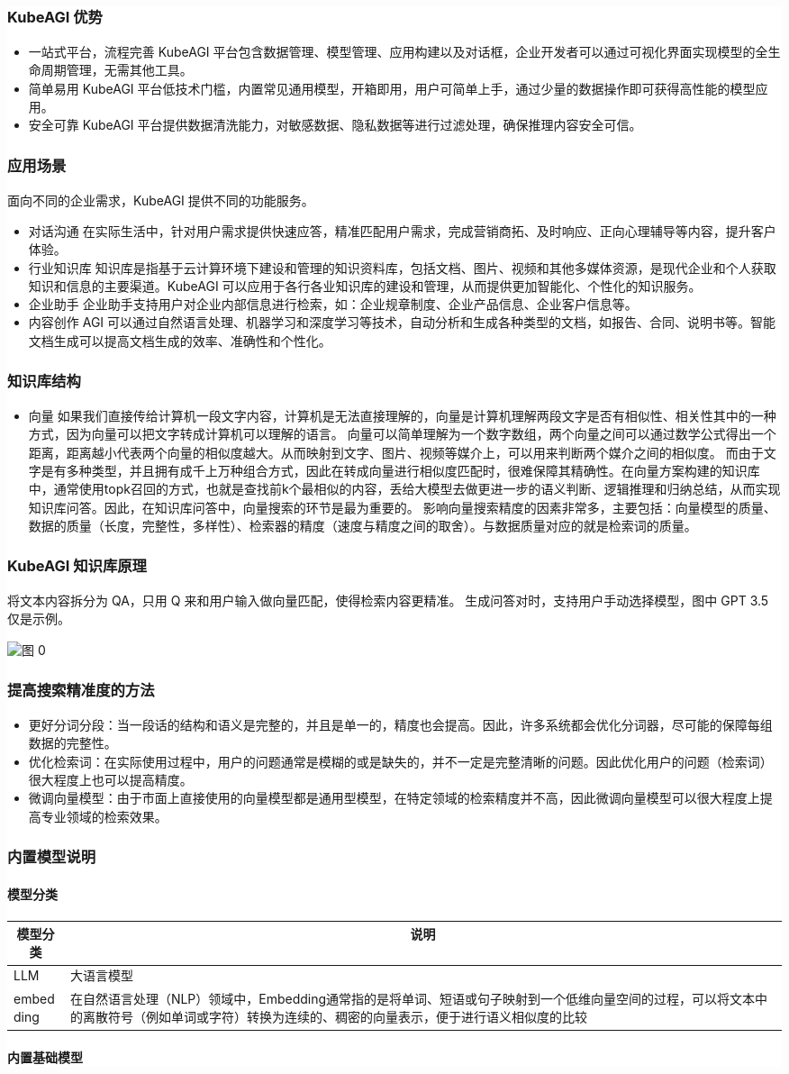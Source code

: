 ### KubeAGI 优势
- 一站式平台，流程完善
KubeAGI 平台包含数据管理、模型管理、应用构建以及对话框，企业开发者可以通过可视化界面实现模型的全生命周期管理，无需其他工具。
- 简单易用
KubeAGI 平台低技术门槛，内置常见通用模型，开箱即用，用户可简单上手，通过少量的数据操作即可获得高性能的模型应用。
- 安全可靠
KubeAGI 平台提供数据清洗能力，对敏感数据、隐私数据等进行过滤处理，确保推理内容安全可信。

### 应用场景
面向不同的企业需求，KubeAGI 提供不同的功能服务。
- 对话沟通
在实际生活中，针对用户需求提供快速应答，精准匹配用户需求，完成营销商拓、及时响应、正向心理辅导等内容，提升客户体验。
- 行业知识库
知识库是指基于云计算环境下建设和管理的知识资料库，包括文档、图片、视频和其他多媒体资源，是现代企业和个人获取知识和信息的主要渠道。KubeAGI 可以应用于各行各业知识库的建设和管理，从而提供更加智能化、个性化的知识服务。
- 企业助手
企业助手支持用户对企业内部信息进行检索，如：企业规章制度、企业产品信息、企业客户信息等。
- 内容创作
AGI 可以通过自然语言处理、机器学习和深度学习等技术，自动分析和生成各种类型的文档，如报告、合同、说明书等。智能文档生成可以提高文档生成的效率、准确性和个性化。


### 知识库结构
* 向量
如果我们直接传给计算机一段文字内容，计算机是无法直接理解的，向量是计算机理解两段文字是否有相似性、相关性其中的一种方式，因为向量可以把文字转成计算机可以理解的语言。
向量可以简单理解为一个数字数组，两个向量之间可以通过数学公式得出一个距离，距离越小代表两个向量的相似度越大。从而映射到文字、图片、视频等媒介上，可以用来判断两个媒介之间的相似度。
而由于文字是有多种类型，并且拥有成千上万种组合方式，因此在转成向量进行相似度匹配时，很难保障其精确性。在向量方案构建的知识库中，通常使用topk召回的方式，也就是查找前k个最相似的内容，丢给大模型去做更进一步的语义判断、逻辑推理和归纳总结，从而实现知识库问答。因此，在知识库问答中，向量搜索的环节是最为重要的。
影响向量搜索精度的因素非常多，主要包括：向量模型的质量、数据的质量（长度，完整性，多样性）、检索器的精度（速度与精度之间的取舍）。与数据质量对应的就是检索词的质量。
### KubeAGI 知识库原理
将文本内容拆分为 QA，只用 Q 来和用户输入做向量匹配，使得检索内容更精准。
生成问答对时，支持用户手动选择模型，图中 GPT 3.5 仅是示例。

![图 0](images/a59568f0604dcd718a9b4ed15bb114077248a4b2644b8e86df6f6cd614d6aa90.png)  

### 提高搜索精准度的方法
- 更好分词分段：当一段话的结构和语义是完整的，并且是单一的，精度也会提高。因此，许多系统都会优化分词器，尽可能的保障每组数据的完整性。
- 优化检索词：在实际使用过程中，用户的问题通常是模糊的或是缺失的，并不一定是完整清晰的问题。因此优化用户的问题（检索词）很大程度上也可以提高精度。
- 微调向量模型：由于市面上直接使用的向量模型都是通用型模型，在特定领域的检索精度并不高，因此微调向量模型可以很大程度上提高专业领域的检索效果。


### 内置模型说明
#### 模型分类
模型分类    | 说明
-------- | -----
LLM | 大语言模型
embedding  | 在自然语言处理（NLP）领域中，Embedding通常指的是将单词、短语或句子映射到一个低维向量空间的过程，可以将文本中的离散符号（例如单词或字符）转换为连续的、稠密的向量表示，便于进行语义相似度的比较

#### 内置基础模型
